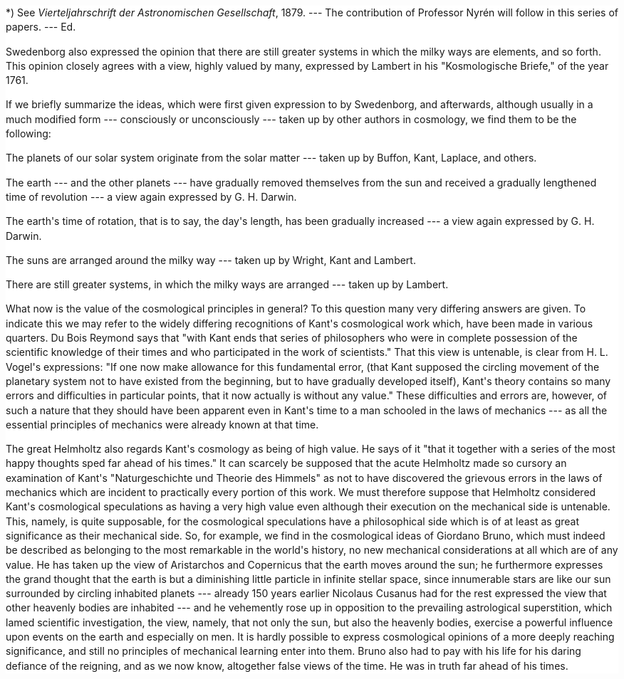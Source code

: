 *) See _Vierteljahrschrift der Astronomischen Gesellschaft_, 1879. --- The contribution of Professor Nyrén will follow in this series of papers. --- Ed.

Swedenborg also expressed the opinion that there are still greater systems in which the milky ways are elements, and so forth. This opinion closely agrees with a view, highly valued by many, expressed by Lambert in his "Kosmologische Briefe," of the year 1761.

If we briefly summarize the ideas, which were first given expression to by Swedenborg, and afterwards, although usually in a much modified form --- consciously or unconsciously --- taken up by other authors in cosmology, we find them to be the following:

The planets of our solar system originate from the solar matter --- taken up by Buffon, Kant, Laplace, and others.

The earth --- and the other planets --- have gradually removed themselves from the sun and received a gradually lengthened time of revolution --- a view again expressed by G. H. Darwin.

The earth's time of rotation, that is to say, the day's length, has been gradually increased --- a view again expressed by G. H. Darwin.

The suns are arranged around the milky way --- taken up by Wright, Kant and Lambert.

There are still greater systems, in which the milky ways are arranged --- taken up by Lambert.

What now is the value of the cosmological principles in general? To this question many very differing answers are given. To indicate this we may refer to the widely differing recognitions of Kant's cosmological work which, have been made in various quarters. Du Bois Reymond says that "with Kant ends that series of philosophers who were in complete possession of the scientific knowledge of their times and who participated in the work of scientists." That this view is untenable, is clear from H. L. Vogel's expressions: "If one now make allowance for this fundamental error, (that Kant supposed the circling movement of the planetary system not to have existed from the beginning, but to have gradually developed itself), Kant's theory contains so many errors and difficulties in particular points, that it now actually is without any value." These difficulties and errors are, however, of such a nature that they should have been apparent even in Kant's time to a man schooled in the laws of mechanics --- as all the essential principles of mechanics were already known at that time.

The great Helmholtz also regards Kant's cosmology as being of high value. He says of it "that it together with a series of the most happy thoughts sped far ahead of his times." It can scarcely be supposed that the acute Helmholtz made so cursory an examination of Kant's "Naturgeschichte und Theorie des Himmels" as not to have discovered the grievous errors in the laws of mechanics which are incident to practically every portion of this work. We must therefore suppose that Helmholtz considered Kant's cosmological speculations as having a very high value even although their execution on the mechanical side is untenable. This, namely, is quite supposable, for the cosmological speculations have a philosophical side which is of at least as great significance as their mechanical side. So, for example, we find in the cosmological ideas of Giordano Bruno, which must indeed be described as belonging to the most remarkable in the world's history, no new mechanical considerations at all which are of any value. He has taken up the view of Aristarchos and Copernicus that the earth moves around the sun; he furthermore expresses the grand thought that the earth is but a diminishing little particle in infinite stellar space, since innumerable stars are like our sun surrounded by circling inhabited planets --- already 150 years earlier Nicolaus Cusanus had for the rest expressed the view that other heavenly bodies are inhabited --- and he vehemently rose up in opposition to the prevailing astrological superstition, which lamed scientific investigation, the view, namely, that not only the sun, but also the heavenly bodies, exercise a powerful influence upon events on the earth and especially on men. It is hardly possible to express cosmological opinions of a more deeply reaching significance, and still no principles of mechanical learning enter into them. Bruno also had to pay with his life for his daring defiance of the reigning, and as we now know, altogether false views of the time. He was in truth far ahead of his times.
